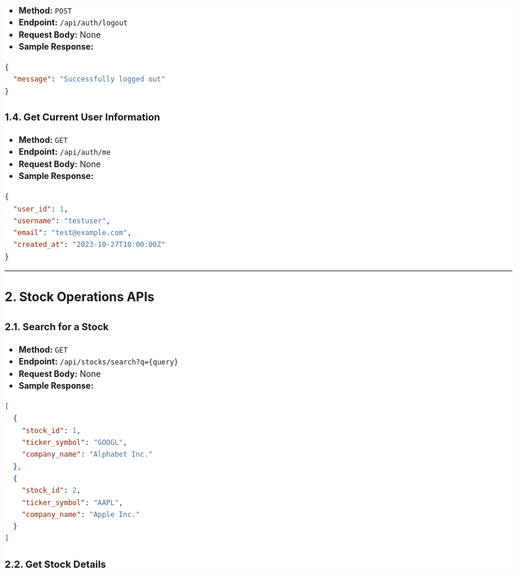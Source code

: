 *   **Method:** `POST`
*   **Endpoint:** `/api/auth/logout`
*   **Request Body:** None
*   **Sample Response:**

```json
{
  "message": "Successfully logged out"
}
```

### 1.4. Get Current User Information

*   **Method:** `GET`
*   **Endpoint:** `/api/auth/me`
*   **Request Body:** None
*   **Sample Response:**

```json
{
  "user_id": 1,
  "username": "testuser",
  "email": "test@example.com",
  "created_at": "2023-10-27T10:00:00Z"
}
```

---

## 2. Stock Operations APIs

### 2.1. Search for a Stock

*   **Method:** `GET`
*   **Endpoint:** `/api/stocks/search?q={query}`
*   **Request Body:** None
*   **Sample Response:**

```json
[
  {
    "stock_id": 1,
    "ticker_symbol": "GOOGL",
    "company_name": "Alphabet Inc."
  },
  {
    "stock_id": 2,
    "ticker_symbol": "AAPL",
    "company_name": "Apple Inc."
  }
]
```

### 2.2. Get Stock Details
